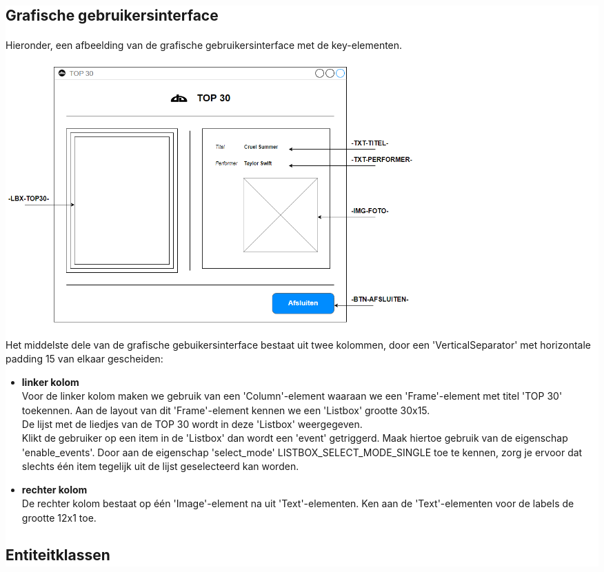 ## Grafische gebruikersinterface

Hieronder, een afbeelding van de grafische gebruikersinterface met de key-elementen.

<img src="afbeeldingen/2025-01-16-11-36-18-image.png" width="600">

Het middelste dele van de grafische gebuikersinterface bestaat uit twee kolommen, door een 'VerticalSeparator' met horizontale padding 15 van elkaar gescheiden:

* **linker kolom**  
  Voor de linker kolom maken we gebruik van een 'Column'-element waaraan we een  'Frame'-element met titel 'TOP 30' toekennen.  Aan de layout van dit 'Frame'-element kennen we een 'Listbox' grootte 30x15.    
  De lijst met de liedjes van de TOP 30 wordt in deze 'Listbox' weergegeven.  
  Klikt de gebruiker op een item in de 'Listbox' dan wordt een 'event' getriggerd.  Maak hiertoe gebruik van de eigenschap 'enable_events'.  Door aan de eigenschap 'select_mode' LISTBOX_SELECT_MODE_SINGLE toe te kennen, zorg je ervoor dat slechts één item tegelijk uit de lijst geselecteerd kan worden.

* **rechter kolom**   
  De rechter kolom bestaat op één 'Image'-element na uit 'Text'-elementen.  Ken aan de 'Text'-elementen voor de labels de grootte 12x1 toe.

## Entiteitklassen
